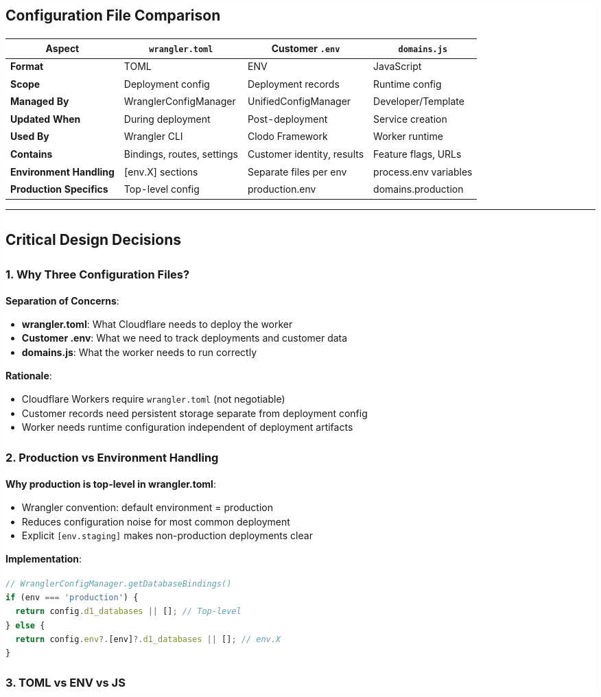 ## Configuration File Comparison

| Aspect | `wrangler.toml` | Customer `.env` | `domains.js` |
|--------|----------------|----------------|--------------|
| **Format** | TOML | ENV | JavaScript |
| **Scope** | Deployment config | Deployment records | Runtime config |
| **Managed By** | WranglerConfigManager | UnifiedConfigManager | Developer/Template |
| **Updated When** | During deployment | Post-deployment | Service creation |
| **Used By** | Wrangler CLI | Clodo Framework | Worker runtime |
| **Contains** | Bindings, routes, settings | Customer identity, results | Feature flags, URLs |
| **Environment Handling** | [env.X] sections | Separate files per env | process.env variables |
| **Production Specifics** | Top-level config | production.env | domains.production |

---

## Critical Design Decisions

### 1. Why Three Configuration Files?

**Separation of Concerns**:
- **wrangler.toml**: What Cloudflare needs to deploy the worker
- **Customer .env**: What we need to track deployments and customer data
- **domains.js**: What the worker needs to run correctly

**Rationale**:
- Cloudflare Workers require `wrangler.toml` (not negotiable)
- Customer records need persistent storage separate from deployment config
- Worker needs runtime configuration independent of deployment artifacts

### 2. Production vs Environment Handling

**Why production is top-level in wrangler.toml**:
- Wrangler convention: default environment = production
- Reduces configuration noise for most common deployment
- Explicit `[env.staging]` makes non-production deployments clear

**Implementation**:
```javascript
// WranglerConfigManager.getDatabaseBindings()
if (env === 'production') {
  return config.d1_databases || []; // Top-level
} else {
  return config.env?.[env]?.d1_databases || []; // env.X
}
```

### 3. TOML vs ENV vs JS
